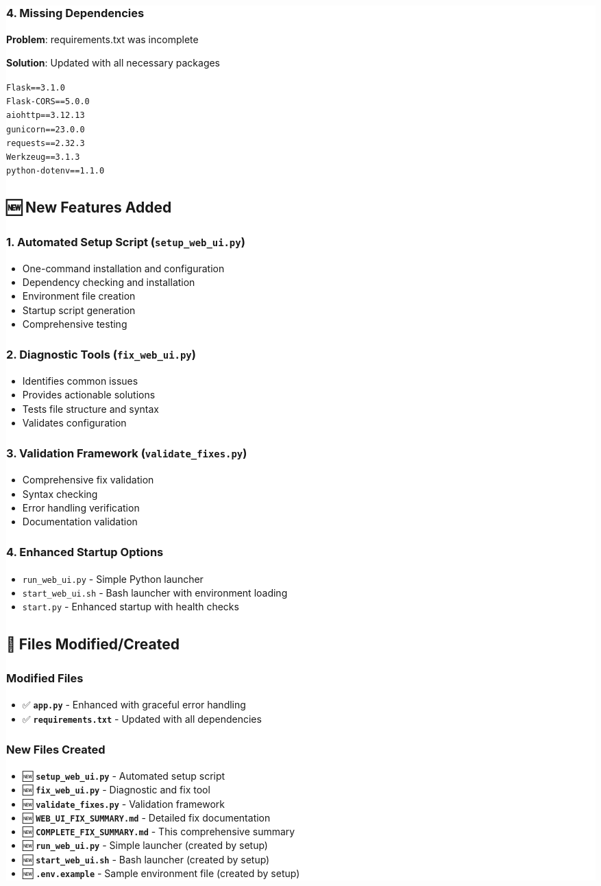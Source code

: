 ### 4. **Missing Dependencies**
**Problem**: requirements.txt was incomplete

**Solution**: Updated with all necessary packages
```
Flask==3.1.0
Flask-CORS==5.0.0
aiohttp==3.12.13
gunicorn==23.0.0
requests==2.32.3
Werkzeug==3.1.3
python-dotenv==1.1.0
```

## 🆕 New Features Added

### 1. **Automated Setup Script** (`setup_web_ui.py`)
- One-command installation and configuration
- Dependency checking and installation
- Environment file creation
- Startup script generation
- Comprehensive testing

### 2. **Diagnostic Tools** (`fix_web_ui.py`)
- Identifies common issues
- Provides actionable solutions
- Tests file structure and syntax
- Validates configuration

### 3. **Validation Framework** (`validate_fixes.py`)
- Comprehensive fix validation
- Syntax checking
- Error handling verification
- Documentation validation

### 4. **Enhanced Startup Options**
- `run_web_ui.py` - Simple Python launcher
- `start_web_ui.sh` - Bash launcher with environment loading
- `start.py` - Enhanced startup with health checks

## 📁 Files Modified/Created

### Modified Files
- ✅ **`app.py`** - Enhanced with graceful error handling
- ✅ **`requirements.txt`** - Updated with all dependencies

### New Files Created
- 🆕 **`setup_web_ui.py`** - Automated setup script
- 🆕 **`fix_web_ui.py`** - Diagnostic and fix tool
- 🆕 **`validate_fixes.py`** - Validation framework
- 🆕 **`WEB_UI_FIX_SUMMARY.md`** - Detailed fix documentation
- 🆕 **`COMPLETE_FIX_SUMMARY.md`** - This comprehensive summary
- 🆕 **`run_web_ui.py`** - Simple launcher (created by setup)
- 🆕 **`start_web_ui.sh`** - Bash launcher (created by setup)
- 🆕 **`.env.example`** - Sample environment file (created by setup)
